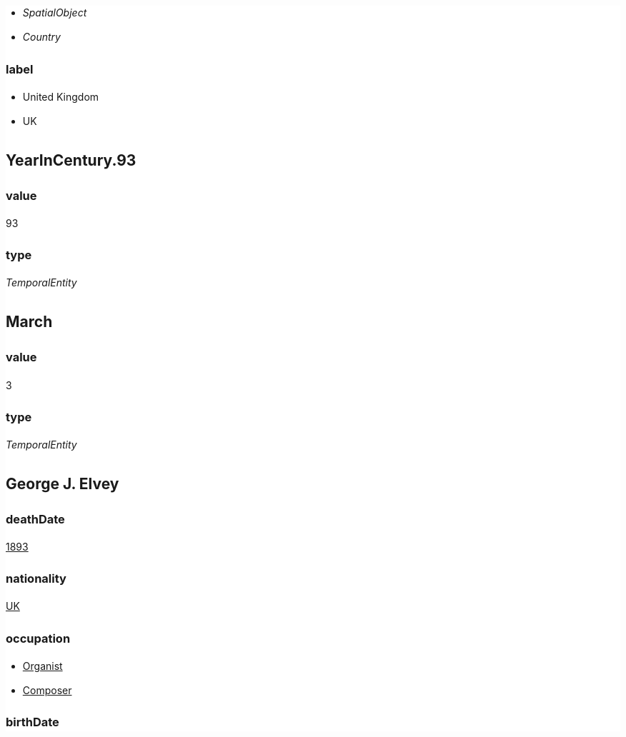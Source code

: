  - *SpatialObject*

 - *Country*

### label

 - United Kingdom

 - UK

## YearInCentury.93

### value


93

### type


*TemporalEntity*

## March

### value


3

### type


*TemporalEntity*

## George J. Elvey

### deathDate


[1893](#1893)

### nationality


[UK](#UK)

### occupation

 - [Organist](#Organist)

 - [Composer](#Composer)

### birthDate


